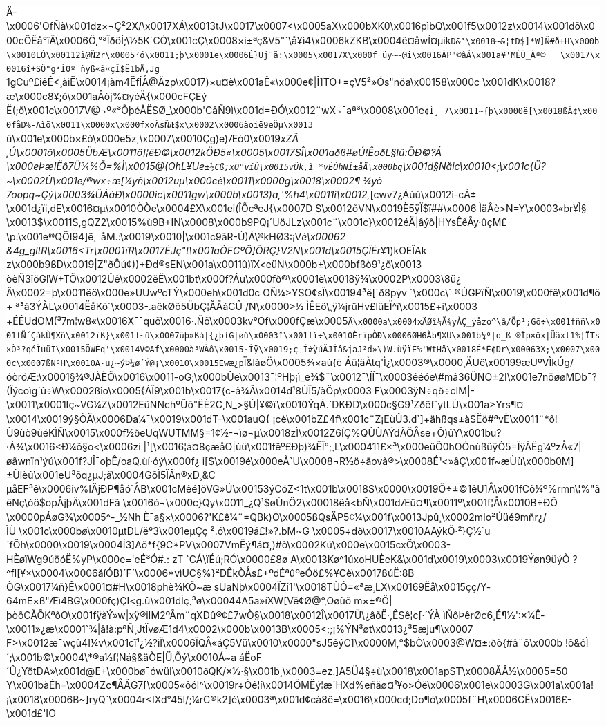 Ä-\x0006'OfÑà\x001dz×¬Ç²2X/\x0017XÁ\x0013tJ\x0017\x0007<\x0005aX\x000bXK0\x0016pìbQ\x001f5\x0012z\x0014\x001dõ\x000cÔÊå°ïÄ\x0006Ö,°ªÏðöÍ;\½5K´CÓ\x001cÇ\x0008×i±ªç&V5"´\å¥ì4\x0006kZKB\x0004ê¤åwÍ¤µik`­D&³\x0018~&¦tD$]*W]Ñ#ð+H\x000b\x0010LÓ\x00112ï@Ñ2r\x0005²ó\x0011;­þ\x0001e\x0006É}Uj¨ä:\x0005\x0017X\x000f
üy~~@i\x0016ÀP"©âÂ\x001a¥'MÈÜ_Àª©	\x0017\x0016î+SÔ"g³Ì0º
ñyß«ã¤çÎ$Ê1bÅ,Jg`1gCuº£iêÊ<¸àìË\x0014¡àm4ËfÎÅ@Äzp\x0017)×u¤è\x001aÊ«\x000e¢|Î]TO+=çV5²»Ós"nöa\x00158\x000c \x001dK\x0018?æ\x000c8¥;ó\x001aÂòj%¤yéÄ{\x000cFÇEý Ë(;õ\x001c\x0017V@¬º«³ÕþéÅËSØ_\x000b'CâÑ9ì\x001d=ÐÓ\x0012¨wX¬¯aª³\x0008\x001e­`¢Ì¸
7­\x0011~{þ\x0000ë[\x0018ßÂ¢\x000fåD%-Aìö\x0011\x0000x\x000fxoÂsÑÆ$x\x0002\x0006ãoië9eÕµ\x0013`û\x001e\x000b×£ò\x000e5z,\\x0007\x0010Çg)e)Æò0\x0019*xZÃ
¸Ú\x0001õ\x0005ÜbÆ\x0011ö]¦ëÐ©\x0012kÖÐ5«\x0005\x0017SÎ\x001aðß#øÚ!ÊoðL§Iû:ÕÐ©?Á \x000eÞæIËô7Ü¾%Õ=%Ì\x0015@(OhL¥Ue`±½Cß;xO°víÙ\x0015vÛk,ì
*vÉÓhNÌ±åÄ\x000bq`\x001d§Nåic\x0010<;\x001c{Ü?~\x0002Ù\x001e/®wx÷æ[¼yñ\x0012uµ\x000cè\x0011\x0000g\x0018\x0002¶
¾yõ
7oopq~Çý\x0003¾ÜÁáÐ\x0000ìc\x0011gw\x000b\x0013)a,'%h4\x0011ì\x0012,*[cwv7¿Áùú\x0012ì-cÃ±\x001d¿ïi,dE\x0016¤µ\x0010Ò­Òe\x0004£X\x001ei(ÎÕcªeJ{\x0007D
S\x0012õVN\x0019È5ÿÏ$ï##\x0006	ÌäÂè>N=Y\x0003«br¥Ì§\x0013$\x0011S,gQZ2\x0015%ù9B+IN\x0008\x000b9PQ¡´UöJLz\x001c¨\x001c}\x0012éÄ|âýõ|HYsÊêÃy·ûçM£\p:\x001e®QÖI94]ë,¯åM.:\x0019\x0010|\x001c9ãR-Ú)Á\®kHØ3:¡V*è\x00062 &4g_gltR\x0016<Tr\x0001ïR\x0017ÉJç"t\x001aÒFCºÖ]ÕRÇ}V2N\x001d\x0015ÇÏÈr*¥1)kOEÎAk
z\x000b9ßD\x0019|Z"ðÔú¢))+Ðd®sEN\x001a\x0011û)ïX<eüN\x000b±\x000bfßò9¹¿õ\x0013òèÑ3îöGlW+TÕ\x0012Ûê\x0002ëË\x001bt\x000f?Áu\x000fð®\x0001è\x0018ÿ¾\x0002P\x0003\8ü¿ Â\x0002=þ\x0011ëö\x000e»UUwºcTÝ\x000eh\x001d0c	OÑ¼>YSO¢sÏ\x00194³ë[´ð8pýv ´\x000c\´
®ÚGPïÑ\x0019\x000fê\x001d¶ö
+
ª³á3ÝÀL\x0014ËåKô´\x0003-.aêkØõ5ÜbÇ¦ÅÃáCÛ
/N\x0000>½
ÌÊEô\¸ÿ¼jrûHv£lüEÏ^î\x0015£+i\x0003 +ÉÊUdOM(³7m¦w8«\x0016X¯¯quõ\x0016·.Ñõ\x0003kv°Of\x000fÇæ\x0005`Ä\x0000a\x0004xÄØî¼Ã¾yÀÇ_ÿåzo^\â/Õp¹;Gõ÷\x001fññ\x001fÑ´ÇàkÙ¶Xñ\x0012ïß}\x001f~û\x0007üþ»ßá|{¿þíG|øù\x0003î\x001fî÷\x0010ÈrïpÒÐ\x0006ØH6Àb¶XU\x001b¼º|o_ß ®Ïp×ôx|Üãxl1%¦ÏTs×Ò³?qéÌuüÌ\x0015ÖWÈq'\x0014V©Af\x0000à³WÀô\x0015·Îÿ\x0019;ç¸Í#ÿúÃJÎâ&jaJ²d»\)W.ùÿïÉ%'WtHå\x0018É*Ë¢Dr\x00063X;\x0007\x000c\x0007ßNªH\x0010À·u¿~ýÞ¼ø´Ý@¡\x0010\x0015Ewæ¿p`Ï&làøÖ\x0005¾×aù{è	Áü¦äÀtq'Ì¿\x0003®\x0000¸ÄUë\x00199æUºVÌkÚg/óòröÆ:\x0001§¾®JÀÈÕ\x0016\x0011\-oG;\x000bÛe\x0013¯¦ºHþ¡ì_e¾$¨\x0012¯\ÍÍ¯\x0003êéóe\#mâ36ÜNO±2I\x001e7nöøøMDb¯?(Îýcoìg´û÷W\x0002ßîo\x0005{ÁÏ9\x001b\x0017{c-â¾Ã\x0014d¹8ÙÏ5/àÖp\x0003
F\x0003ÿN÷qð÷cIM|-\x0011\x0001Iç~VG¼Z\x0012EûNNchºÛõ"ËÈ2C,N_>§Ú|¥©ï\x0010ÝqÁ.`DKÐD\x000c§G9¹Zðëf`ytLÙ\x001a>Yrs¶¤\x0014\x0019ý§ÕÄ\x0006Ða¼¯\x0019\x001dT-\x001auQ{	¡cè\x001bZ£4f\x001c¨Z¡EùÛ3.d`]+ähßqs±à$Ëö#ªvÈ\x0011¨*ô!Ù9ùò9ùéKÌÑ\x0015\x000f½ðeUqWUTMM§=1¢½-¬ìø¬µ\x0018zÌ\x0012Z6ÍÇ%QÛÙAÝdÀÖÅse+Ô)ûY\x001bu?·Á¾\x0016<Ð¼õ§o<\x0006zí |¹[\x0016¦à¤8çæåO|úü\x001fêº£­Ðþ)¾ÊÏ°;¸L\x000411£×³\x000eûÕ0hOÓnùßûÿÒ5=ÏÿÀËg¼ºzÅ«7|øãwnïn¹ýú\x001f?JÎ¯oþÊ/oaQ.ùí·óý\x000f¿ i[$\x0019é\x000eÃ`U\x0008¬R½ö÷ãovã®>\x0008É¹<»âÇ\x001f~æÙù\x000b0M]±Ùlèû\x001eU³õq¿µJ;ã\x0004GõÌ5ÏÂn®xD¸&C	µåEF³ê\x0006iv%IÄjÐP¶åó`ÅB\x001cMêé]öVG»Ú\x00153ýCóZ<1t\x001b\x0018S\x0000\x0019Ö÷±©1êU]Å\x001fCõ¼º%rmn\¦%"ãëNç\óö$opÅjþÄ\x001dFã \x0016ó¬\x000c}Qy\x0011_¿Q¹$øÙnÖ2\x00018êå<bÑ\x001dÆû¤¶\x0011º\x001f¦Å\x0010B÷ÐÕ \x0000pÁøG¾\x0005^-_½Nh
È¯a§×\x0006?'K£ê¼¨=QBk)O\x0005ßQsÄP5¢¼\x001f\x0013Jpû¸\x0002mIo²Úüé9mñr¿/ÌÙ \x001c\x000bø\x0010µtÐL/ë°3\x001eµÇç ².ó\x0019á£!»?.bM~G
\x0005÷dð\x0017\x0010AAýkÖ·²}Ç½`u´fÔh\x0000\x0019\x0004Í3]Aõ*f{9C*PV\x0007VmËý¶á¤,)#ò\x0002Kú\x000e\x0015cxÖ\x0003-HÈøïWg9úöóË%yP\x000e='eÉ³Ó#.:
zT `CÁ\ïÉú;RÓ\x0000£8ø A\x0013Kø^1úxoHUÈeK&\x001d\x0019\x0003\x0019Ýøn9üýÕ	?^fl[¥×\x0004\x0006åíÓB)´F´\x0006*vìUC§%}²DÊkÒÅs£+ºdÉªûºeÓö£%¥Cè\x0017ßúË:8B ÒG\x0017¼ñ}Ê\x0001¤#H\x0018phè¾KÕ~æ sUaNþ\x0004ÏZî1'\x0018TÙÔ=«ªæ¸LX\x00169Ëå\x0015çç/Y­64mE×ß"Æì4BG\x000fç)ÇI<g.û\x001dÌç¸³ø\x00044A5a»íXW[Vë¢Ø@°,Oøùõ	m×±®Ö|þòõCÅÕKªõO\x001fÿàÝ»w|xÿ®iIM2ºÃm¨qXÐû®¢£7wÒ§\x0018\x0012Î\x0017Ü\¿âõË·,ÊSê¦c[·´ÝÀ ìÑôÞêrØc6¸É¶½':×¼Ê­\x0011»¿æ\x0001`¾|â!à:pªÑ¸JtÏvøÆ1d4\x0002\x000b\x0013B\x0005<;;¡%ÝN³øt\x0013¿³5æju¶\x0007
F>\x0012æ¯wçù4I¼v\x001cï¹¿½?ìÏ\x0006ÏQÅ«áÇ5Vü\x0010\x0000"sJ5êýC]\x0000M,°$bÒ\x0003@W¤±:ðò{#â¨õ\x000b !õ&ôÌ´;\x001b©\x0004\*®a½f¦Ná§&äÒE|Ü,Õý\x0010Á~­a áËoF´Û¿YötÐA»\x001d@E+\x000bø¯ówüI\x0010ðQK/×½·§\x001b¸\x0003=ez.]A5Ü4§÷ù\x0018\x001apST\x0008ÅÂ½\x0005=50Y\x001bàÉh=\x0004Zc¶ÅÄG7[\x0005«ôól^\x0019r÷Õê¦í\x0014ÖMËý¦æ´HXd%eñäø¤¹¥o>Óë\x0006\x001e\x0003G\x001a\x001a!¡\x0018\x0006B~]ryQ`\x0004r<IXd°45I/;¼rC®k2]é\x0003ª\x001d¢cà8ê=\x0016\x000cd;Do¶ó\x0005f¨H\x0006CÊ\x0016£-	\x001d£'IO